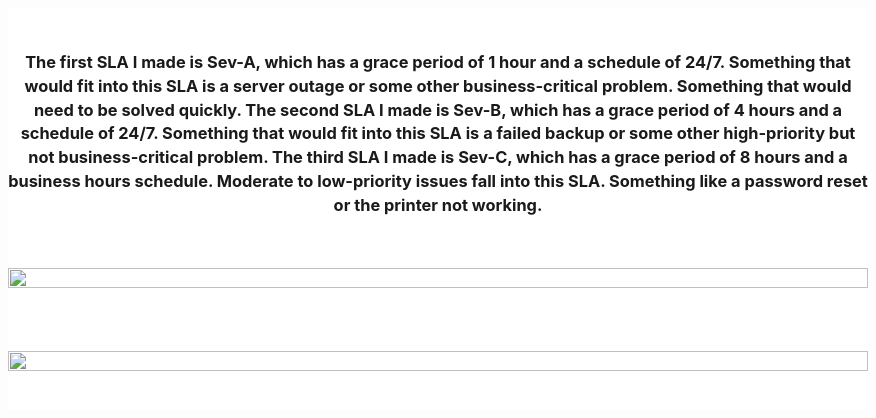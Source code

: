 </p>
<br/>
<h3 align="center">The first SLA I made is Sev-A, which has a grace period of 1 hour and a schedule of 24/7. Something that would fit into this SLA is a server outage or some other business-critical problem. Something that would need to be solved quickly. The second SLA I made is Sev-B, which has a grace period of 4 hours and a schedule of 24/7. Something that would fit into this SLA is a failed backup or some other high-priority but not business-critical problem. The third SLA I made is Sev-C, which has a grace period of 8 hours and a business hours schedule. Moderate to low-priority issues fall into this SLA. Something like a password reset or the printer not working.</h3>
<br/>
<p>
  <img src="" height="75%" width="100%"/>
</p>
<br/>
<h3 align="center"></h3>
<p>
  <img src="" height="75%" width="100%" />
</p>
<br/>
<h3 align="center"></h3>
